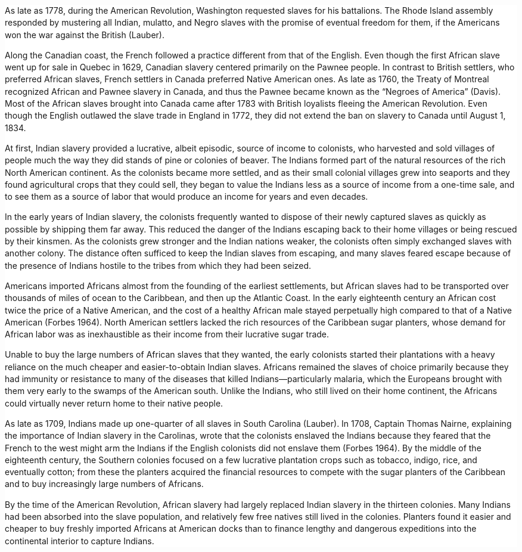As late as 1778, during the American Revolution, Washington requested slaves for his battalions. The Rhode Island assembly responded by mustering all Indian, mulatto, and Negro slaves with the promise of eventual freedom for them, if the Americans won the war against the British \(Lauber\).

Along the Canadian coast, the French followed a practice different from that of the English. Even though the first African slave went up for sale in Quebec in 1629, Canadian slavery centered primarily on the Pawnee people. In contrast to British settlers, who preferred African slaves, French settlers in Canada preferred Native American ones. As late as 1760, the Treaty of Montreal recognized African and Pawnee slavery in Canada, and thus the Pawnee became known as the “Negroes of America” \(Davis\). Most of the African slaves brought into Canada came after 1783 with British loyalists fleeing the American Revolution. Even though the English outlawed the slave trade in England in 1772, they did not extend the ban on slavery to Canada until August 1, 1834.

At first, Indian slavery provided a lucrative, albeit episodic, source of income to colonists, who harvested and sold villages of people much the way they did stands of pine or colonies of beaver. The Indians formed part of the natural resources of the rich North American continent. As the colonists became more settled, and as their small colonial villages grew into seaports and they found agricultural crops that they could sell, they began to value the Indians less as a source of income from a one-time sale, and to see them as a source of labor that would produce an income for years and even decades.

In the early years of Indian slavery, the colonists frequently wanted to dispose of their newly captured slaves as quickly as possible by shipping them far away. This reduced the danger of the Indians escaping back to their home villages or being rescued by their kinsmen. As the colonists grew stronger and the Indian nations weaker, the colonists often simply exchanged slaves with another colony. The distance often sufficed to keep the Indian slaves from escaping, and many slaves feared escape because of the presence of Indians hostile to the tribes from which they had been seized.

Americans imported Africans almost from the founding of the earliest settlements, but African slaves had to be transported over thousands of miles of ocean to the Caribbean, and then up the Atlantic Coast. In the early eighteenth century an African cost twice the price of a Native American, and the cost of a healthy African male stayed perpetually high compared to that of a Native American \(Forbes 1964\). North American settlers lacked the rich resources of the Caribbean sugar planters, whose demand for African labor was as inexhaustible as their income from their lucrative sugar trade.

Unable to buy the large numbers of African slaves that they wanted, the early colonists started their plantations with a heavy reliance on the much cheaper and easier-to-obtain Indian slaves. Africans remained the slaves of choice primarily because they had immunity or resistance to many of the diseases that killed Indians—particularly malaria, which the Europeans brought with them very early to the swamps of the American south. Unlike the Indians, who still lived on their home continent, the Africans could virtually never return home to their native people.

As late as 1709, Indians made up one-quarter of all slaves in South Carolina \(Lauber\). In 1708, Captain Thomas Nairne, explaining the importance of Indian slavery in the Carolinas, wrote that the colonists enslaved the Indians because they feared that the French to the west might arm the Indians if the English colonists did not enslave them \(Forbes 1964\). By the middle of the eighteenth century, the Southern colonies focused on a few lucrative plantation crops such as tobacco, indigo, rice, and eventually cotton; from these the planters acquired the financial resources to compete with the sugar planters of the Caribbean and to buy increasingly large numbers of Africans.

By the time of the American Revolution, African slavery had largely replaced Indian slavery in the thirteen colonies. Many Indians had been absorbed into the slave population, and relatively few free natives still lived in the colonies. Planters found it easier and cheaper to buy freshly imported Africans at American docks than to finance lengthy and dangerous expeditions into the continental interior to capture Indians.
